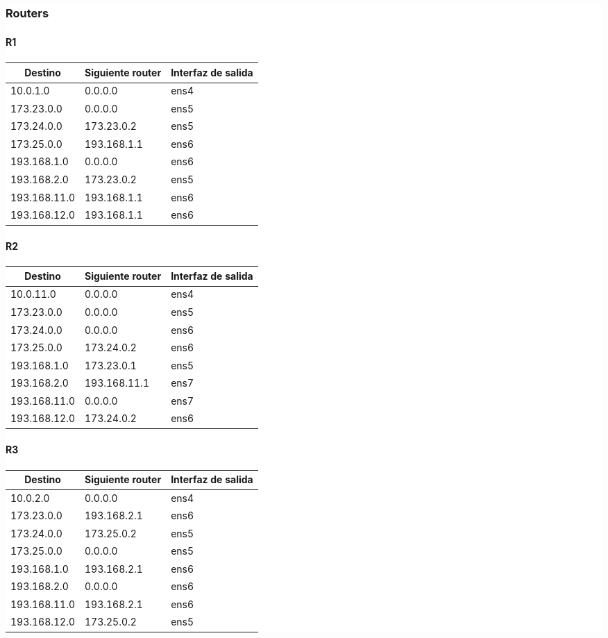 ### Routers

#### R1

| Destino | Siguiente router | Interfaz de salida |
|---|---|---|
| 10.0.1.0 | 0.0.0.0 | ens4 |
| 173.23.0.0 | 0.0.0.0 | ens5 |
| 173.24.0.0 | 173.23.0.2 | ens5 |
| 173.25.0.0 | 193.168.1.1 | ens6 |
| 193.168.1.0 | 0.0.0.0 | ens6 |
| 193.168.2.0 | 173.23.0.2 | ens5 |
| 193.168.11.0 | 193.168.1.1 | ens6 |
| 193.168.12.0 | 193.168.1.1 | ens6 |

#### R2

| Destino | Siguiente router | Interfaz de salida |
|---|---|---|
| 10.0.11.0 | 0.0.0.0 | ens4 |
| 173.23.0.0 | 0.0.0.0 | ens5 |
| 173.24.0.0 | 0.0.0.0 | ens6 |
| 173.25.0.0 | 173.24.0.2 | ens6 |
| 193.168.1.0 | 173.23.0.1 | ens5 |
| 193.168.2.0 | 193.168.11.1 | ens7 |
| 193.168.11.0 | 0.0.0.0 | ens7 |
| 193.168.12.0 | 173.24.0.2 | ens6 |

#### R3

| Destino | Siguiente router | Interfaz de salida |
|---|---|---|
| 10.0.2.0 | 0.0.0.0 | ens4 |
| 173.23.0.0 | 193.168.2.1 | ens6 |
| 173.24.0.0 | 173.25.0.2 | ens5 |
| 173.25.0.0 | 0.0.0.0 | ens5 |
| 193.168.1.0 | 193.168.2.1 | ens6 |
| 193.168.2.0 | 0.0.0.0 | ens6 |
| 193.168.11.0 | 193.168.2.1 | ens6 |
| 193.168.12.0 | 173.25.0.2 | ens5 |
